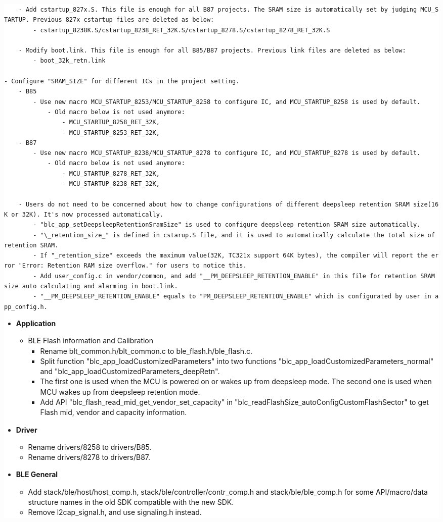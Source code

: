		- Add cstartup_827x.S. This file is enough for all B87 projects. The SRAM size is automatically set by judging MCU_STARTUP. Previous 827x cstartup files are deleted as below:
			- cstartup_8238K.S/cstartup_8238_RET_32K.S/cstartup_8278.S/cstartup_8278_RET_32K.S

		- Modify boot.link. This file is enough for all B85/B87 projects. Previous link files are deleted as below:
			- boot_32k_retn.link
			
    - Configure "SRAM_SIZE" for different ICs in the project setting.
		- B85
			- Use new macro MCU_STARTUP_8253/MCU_STARTUP_8258 to configure IC, and MCU_STARTUP_8258 is used by default.
			    - Old macro below is not used anymore: 
				    - MCU_STARTUP_8258_RET_32K, 
				    - MCU_STARTUP_8253_RET_32K, 		
		- B87
			- Use new macro MCU_STARTUP_8238/MCU_STARTUP_8278 to configure IC, and MCU_STARTUP_8278 is used by default.
			    - Old macro below is not used anymore: 
				    - MCU_STARTUP_8278_RET_32K, 
				    - MCU_STARTUP_8238_RET_32K, 

		- Users do not need to be concerned about how to change configurations of different deepsleep retention SRAM size(16K or 32K). It's now processed automatically.
			- "blc_app_setDeepsleepRetentionSramSize" is used to configure deepsleep retention SRAM size automatically.
			- "\_retention_size_" is defined in cstarup.S file, and it is used to automatically calculate the total size of retention SRAM.
			- If "_retention_size" exceeds the maximum value(32K, TC321x support 64K bytes), the compiler will report the error "Error: Retention RAM size overflow." for users to notice this.
			- Add user_config.c in vendor/common, and add "__PM_DEEPSLEEP_RETENTION_ENABLE" in this file for retention SRAM size auto calculating and alarming in boot.link.
			- "__PM_DEEPSLEEP_RETENTION_ENABLE" equals to "PM_DEEPSLEEP_RETENTION_ENABLE" which is configurated by user in app_config.h.

* **Application**
	- BLE Flash information and Calibration
		- Rename blt_common.h/blt_common.c to ble_flash.h/ble_flash.c.
		- Split function "blc_app_loadCustomizedParameters" into two functions "blc_app_loadCustomizedParameters_normal"	and "blc_app_loadCustomizedParameters_deepRetn".
		- The first one is used when the MCU is powered on or wakes up from deepsleep mode. The second one is used when MCU wakes up from deepsleep retention mode.
		- Add API "blc_flash_read_mid_get_vendor_set_capacity" in "blc_readFlashSize_autoConfigCustomFlashSector" to get Flash mid, vendor and capacity information.

* **Driver**
  - Rename drivers/8258 to drivers/B85.
  - Rename drivers/8278 to drivers/B87.

* **BLE General**
	- Add stack/ble/host/host_comp.h, stack/ble/controller/contr_comp.h and stack/ble/ble_comp.h for some API/macro/data structure names in the old SDK compatible with the new SDK.
  - Remove l2cap_signal.h, and use signaling.h instead.
